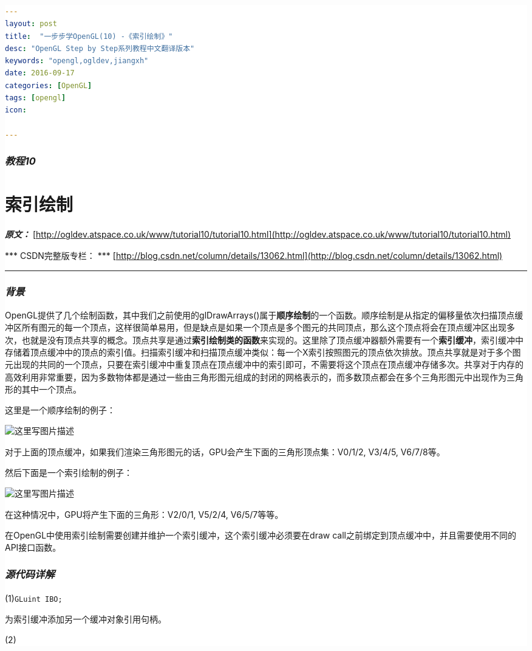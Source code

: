 ```yaml
---
layout: post
title:  "一步步学OpenGL(10) -《索引绘制》"
desc: "OpenGL Step by Step系列教程中文翻译版本"
keywords: "opengl,ogldev,jiangxh"
date: 2016-09-17
categories: [OpenGL]
tags: [opengl]
icon: 

---
```


### ***教程10***

# **索引绘制**

***原文：*** [http://ogldev.atspace.co.uk/www/tutorial10/tutorial10.html](http://ogldev.atspace.co.uk/www/tutorial10/tutorial10.html)

*** CSDN完整版专栏： *** [http://blog.csdn.net/column/details/13062.html](http://blog.csdn.net/column/details/13062.html)

***

### ***背景***

OpenGL提供了几个绘制函数，其中我们之前使用的glDrawArrays()属于**顺序绘制**的一个函数。顺序绘制是从指定的偏移量依次扫描顶点缓冲区所有图元的每一个顶点，这样很简单易用，但是缺点是如果一个顶点是多个图元的共同顶点，那么这个顶点将会在顶点缓冲区出现多次，也就是没有顶点共享的概念。顶点共享是通过**索引绘制类的函数**来实现的。这里除了顶点缓冲器额外需要有一个**索引缓冲**，索引缓冲中存储着顶点缓冲中的顶点的索引值。扫描索引缓冲和扫描顶点缓冲类似：每一个X索引按照图元的顶点依次排放。顶点共享就是对于多个图元出现的共同的一个顶点，只要在索引缓冲中重复顶点在顶点缓冲中的索引即可，不需要将这个顶点在顶点缓冲存储多次。共享对于内存的高效利用非常重要，因为多数物体都是通过一些由三角形图元组成的封闭的网格表示的，而多数顶点都会在多个三角形图元中出现作为三角形的其中一个顶点。

这里是一个顺序绘制的例子：

![这里写图片描述](http://img.blog.csdn.net/20160917174921782)

对于上面的顶点缓冲，如果我们渲染三角形图元的话，GPU会产生下面的三角形顶点集：V0/1/2, V3/4/5, V6/7/8等。

然后下面是一个索引绘制的例子：

![这里写图片描述](http://img.blog.csdn.net/20160917175137550)

在这种情况中，GPU将产生下面的三角形：V2/0/1, V5/2/4, V6/5/7等等。

在OpenGL中使用索引绘制需要创建并维护一个索引缓冲，这个索引缓冲必须要在draw call之前绑定到顶点缓冲中，并且需要使用不同的API接口函数。

### ***源代码详解***

(1)`GLuint IBO;`

为索引缓冲添加另一个缓冲对象引用句柄。

(2)
